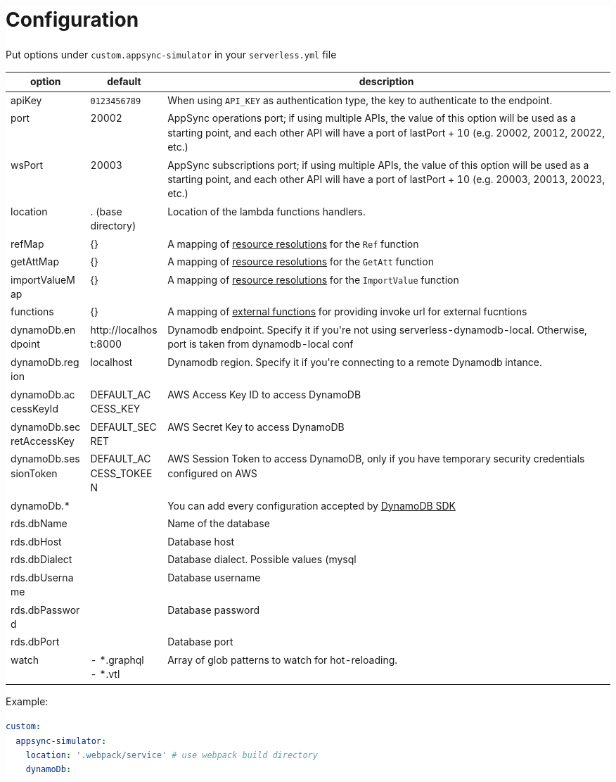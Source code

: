 # Configuration

Put options under `custom.appsync-simulator` in your `serverless.yml` file

| option                   | default                    | description |
| ------------------------ | -------------------------- | ---------------------------------------------------------------------------------------------------------------------------------------------------------------------------------------------------- |
| apiKey                   | `0123456789`               | When using `API_KEY` as authentication type, the key to authenticate to the endpoint.                                                                                                                |
| port                     | 20002                      | AppSync operations port; if using multiple APIs, the value of this option will be used as a starting point, and each other API will have a port of lastPort + 10 (e.g. 20002, 20012, 20022, etc.)    |
| wsPort                   | 20003                      | AppSync subscriptions port; if using multiple APIs, the value of this option will be used as a starting point, and each other API will have a port of lastPort + 10 (e.g. 20003, 20013, 20023, etc.) |
| location                 | . (base directory)         | Location of the lambda functions handlers.                                                                                                                                                           |
| refMap                   | {}                         | A mapping of [resource resolutions](#resource-cloudformation-functions-resolution) for the `Ref` function                                                                                            |
| getAttMap                | {}                         | A mapping of [resource resolutions](#resource-cloudformation-functions-resolution) for the `GetAtt` function                                                                                         |
| importValueMap           | {}                         | A mapping of [resource resolutions](#resource-cloudformation-functions-resolution) for the `ImportValue` function                                                                                    |
| functions                | {}                         | A mapping of [external functions](#functions) for providing invoke url for external fucntions                                                                                                        |
| dynamoDb.endpoint        | http://localhost:8000      | Dynamodb endpoint. Specify it if you're not using serverless-dynamodb-local. Otherwise, port is taken from dynamodb-local conf                                                                       |
| dynamoDb.region          | localhost                  | Dynamodb region. Specify it if you're connecting to a remote Dynamodb intance.                                                                                                                       |
| dynamoDb.accessKeyId     | DEFAULT_ACCESS_KEY         | AWS Access Key ID to access DynamoDB                                                                                                                                                                 |
| dynamoDb.secretAccessKey | DEFAULT_SECRET             | AWS Secret Key to access DynamoDB                                                                                                                                                                    |
| dynamoDb.sessionToken    | DEFAULT_ACCESS_TOKEEN      | AWS Session Token to access DynamoDB, only if you have temporary security credentials configured on AWS                                                                                              |
| dynamoDb.\*              |                            | You can add every configuration accepted by [DynamoDB SDK](https://docs.aws.amazon.com/AWSJavaScriptSDK/latest/AWS/DynamoDB.html#constructor-property)                                               |
| rds.dbName               |                            | Name of the database                                                                                                                                                                                 |
| rds.dbHost               |                            | Database host                                                                                                                                                                                        |
| rds.dbDialect            |                            | Database dialect. Possible values (mysql                                                                                                                                                             | postgres) |
| rds.dbUsername           |                            | Database username                                                                                                                                                                                    |
| rds.dbPassword           |                            | Database password                                                                                                                                                                                    |
| rds.dbPort               |                            | Database port                                                                                                                                                                                        |
| watch                    | - \*.graphql<br/> - \*.vtl | Array of glob patterns to watch for hot-reloading.                                                                                                                                                   |

Example:

```yml
custom:
  appsync-simulator:
    location: '.webpack/service' # use webpack build directory
    dynamoDb:
```